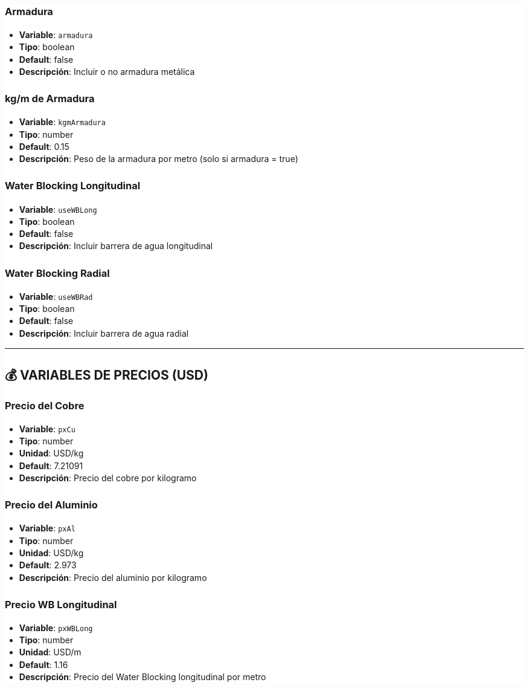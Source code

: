 ### Armadura
- **Variable**: `armadura`
- **Tipo**: boolean
- **Default**: false
- **Descripción**: Incluir o no armadura metálica

### kg/m de Armadura
- **Variable**: `kgmArmadura`
- **Tipo**: number
- **Default**: 0.15
- **Descripción**: Peso de la armadura por metro (solo si armadura = true)

### Water Blocking Longitudinal
- **Variable**: `useWBLong`
- **Tipo**: boolean
- **Default**: false
- **Descripción**: Incluir barrera de agua longitudinal

### Water Blocking Radial
- **Variable**: `useWBRad`
- **Tipo**: boolean
- **Default**: false
- **Descripción**: Incluir barrera de agua radial

---

## 💰 VARIABLES DE PRECIOS (USD)

### Precio del Cobre
- **Variable**: `pxCu`
- **Tipo**: number
- **Unidad**: USD/kg
- **Default**: 7.21091
- **Descripción**: Precio del cobre por kilogramo

### Precio del Aluminio
- **Variable**: `pxAl`
- **Tipo**: number
- **Unidad**: USD/kg
- **Default**: 2.973
- **Descripción**: Precio del aluminio por kilogramo

### Precio WB Longitudinal
- **Variable**: `pxWBLong`
- **Tipo**: number
- **Unidad**: USD/m
- **Default**: 1.16
- **Descripción**: Precio del Water Blocking longitudinal por metro
